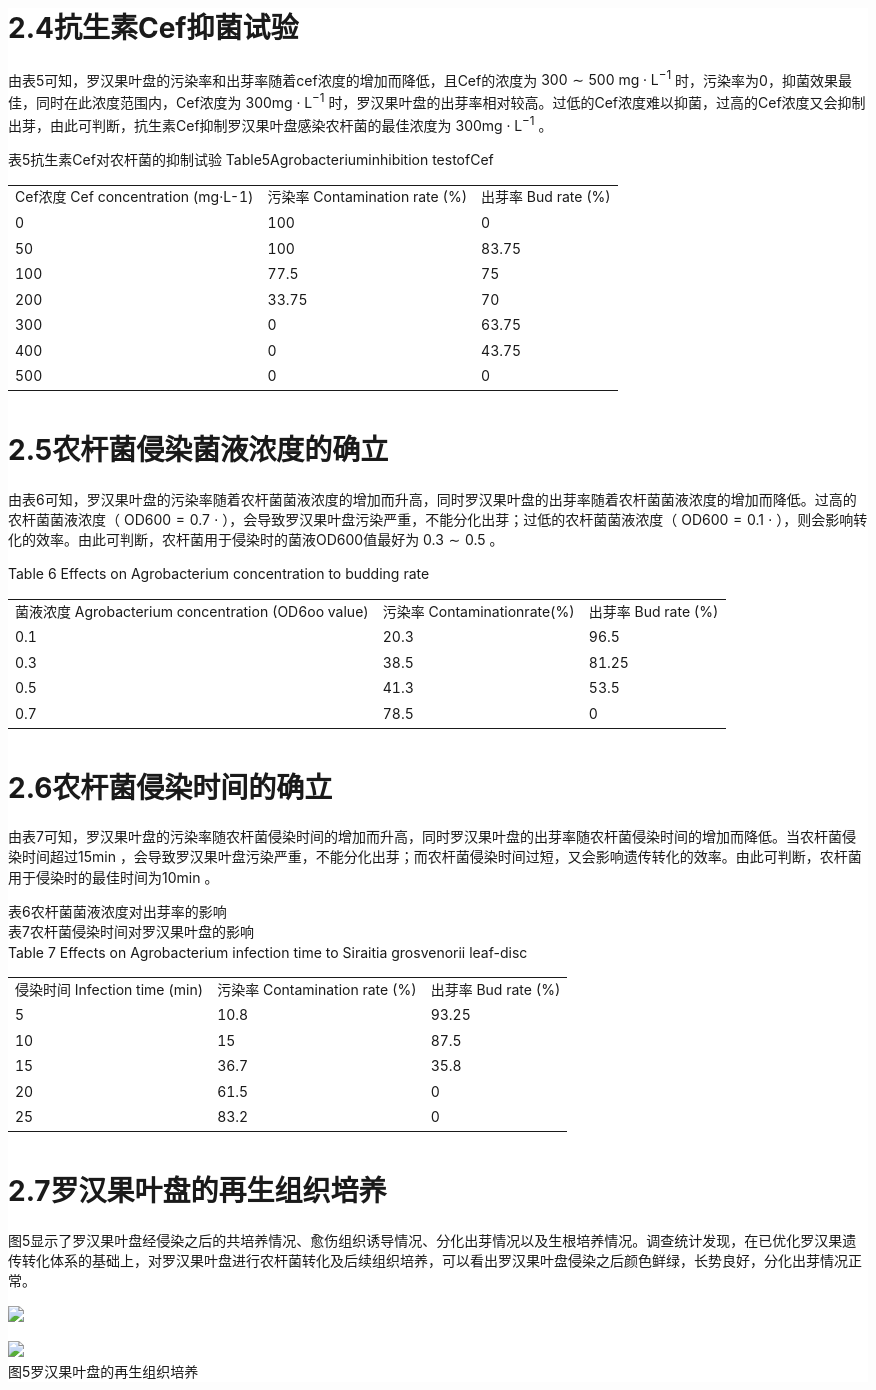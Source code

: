 # 2.4抗生素Cef抑菌试验

由表5可知，罗汉果叶盘的污染率和出芽率随着cef浓度的增加而降低，且Cef的浓度为 $3 0 0 { \sim } 5 0 0 \ \mathrm { m g { \cdot } L ^ { - 1 } }$ 时，污染率为0，抑菌效果最佳，同时在此浓度范围内，Cef浓度为 $3 0 0 \mathrm { m g \cdot L ^ { - 1 } }$ 时，罗汉果叶盘的出芽率相对较高。过低的Cef浓度难以抑菌，过高的Cef浓度又会抑制出芽，由此可判断，抗生素Cef抑制罗汉果叶盘感染农杆菌的最佳浓度为 $3 0 0 \mathrm { m g { \cdot } L ^ { - 1 } }$ 。

表5抗生素Cef对农杆菌的抑制试验 Table5Agrobacteriuminhibition testofCef

<html><body><table><tr><td>Cef浓度 Cef concentration (mg·L-1)</td><td>污染率 Contamination rate (%)</td><td>出芽率 Bud rate (%)</td></tr><tr><td>0</td><td>100</td><td>0</td></tr><tr><td>50</td><td>100</td><td>83.75</td></tr><tr><td>100</td><td>77.5</td><td>75</td></tr><tr><td>200</td><td>33.75</td><td>70</td></tr><tr><td>300</td><td>0</td><td>63.75</td></tr><tr><td>400</td><td>0</td><td>43.75</td></tr><tr><td>500</td><td>0</td><td>0</td></tr></table></body></html>

# 2.5农杆菌侵染菌液浓度的确立

由表6可知，罗汉果叶盘的污染率随着农杆菌菌液浓度的增加而升高，同时罗汉果叶盘的出芽率随着农杆菌菌液浓度的增加而降低。过高的农杆菌菌液浓度（ $\mathrm { O D } 6 0 0 { = } 0 . 7 \ \cdot$ ），会导致罗汉果叶盘污染严重，不能分化出芽；过低的农杆菌菌液浓度（ $\mathrm { O D } 6 0 0 { = } 0 . 1 \ \cdot$ ），则会影响转化的效率。由此可判断，农杆菌用于侵染时的菌液OD600值最好为 $0 . 3 { \sim } 0 . 5$ 。

Table 6 Effects on Agrobacterium concentration to budding rate   

<html><body><table><tr><td>菌液浓度 Agrobacterium concentration (OD6oo value)</td><td>污染率 Contaminationrate(%)</td><td>出芽率 Bud rate (%)</td></tr><tr><td>0.1</td><td>20.3</td><td>96.5</td></tr><tr><td>0.3</td><td>38.5</td><td>81.25</td></tr><tr><td>0.5</td><td>41.3</td><td>53.5</td></tr><tr><td>0.7</td><td>78.5</td><td>0</td></tr></table></body></html>

# 2.6农杆菌侵染时间的确立

由表7可知，罗汉果叶盘的污染率随农杆菌侵染时间的增加而升高，同时罗汉果叶盘的出芽率随农杆菌侵染时间的增加而降低。当农杆菌侵染时间超过$1 5 \mathrm { m i n }$ ，会导致罗汉果叶盘污染严重，不能分化出芽；而农杆菌侵染时间过短，又会影响遗传转化的效率。由此可判断，农杆菌用于侵染时的最佳时间为10min 。

表6农杆菌菌液浓度对出芽率的影响  
表7农杆菌侵染时间对罗汉果叶盘的影响  
Table 7 Effects on Agrobacterium infection time to Siraitia grosvenorii leaf-disc   

<html><body><table><tr><td>侵染时间 Infection time (min)</td><td>污染率 Contamination rate (%)</td><td>出芽率 Bud rate (%)</td></tr><tr><td>5</td><td>10.8</td><td>93.25</td></tr><tr><td>10</td><td>15</td><td>87.5</td></tr><tr><td>15</td><td>36.7</td><td>35.8</td></tr><tr><td>20</td><td>61.5</td><td>0</td></tr><tr><td>25</td><td>83.2</td><td>0</td></tr></table></body></html>

# 2.7罗汉果叶盘的再生组织培养

图5显示了罗汉果叶盘经侵染之后的共培养情况、愈伤组织诱导情况、分化出芽情况以及生根培养情况。调查统计发现，在已优化罗汉果遗传转化体系的基础上，对罗汉果叶盘进行农杆菌转化及后续组织培养，可以看出罗汉果叶盘侵染之后颜色鲜绿，长势良好，分化出芽情况正常。

![](images/1e2d9a0b0b6d7343d1d178d4c9fdd180f6613756f6b4fa444b9b5f13a3009762.jpg)

![](images/5f12dc028cd4219b737302aa6cf585a41d6ed3ff17403fa78219807f2389e5a6.jpg)  
图5罗汉果叶盘的再生组织培养
